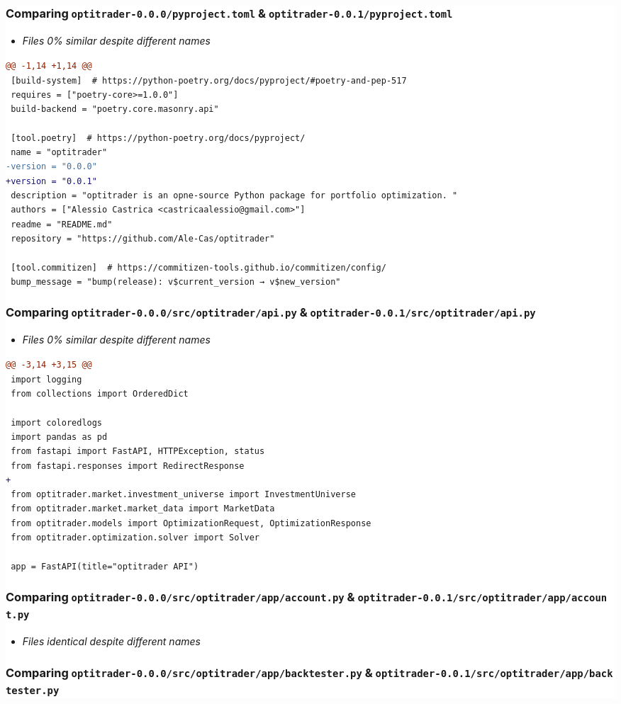 ### Comparing `optitrader-0.0.0/pyproject.toml` & `optitrader-0.0.1/pyproject.toml`

 * *Files 0% similar despite different names*

```diff
@@ -1,14 +1,14 @@
 [build-system]  # https://python-poetry.org/docs/pyproject/#poetry-and-pep-517
 requires = ["poetry-core>=1.0.0"]
 build-backend = "poetry.core.masonry.api"
 
 [tool.poetry]  # https://python-poetry.org/docs/pyproject/
 name = "optitrader"
-version = "0.0.0"
+version = "0.0.1"
 description = "optitrader is an opne-source Python package for portfolio optimization. "
 authors = ["Alessio Castrica <castricaalessio@gmail.com>"]
 readme = "README.md"
 repository = "https://github.com/Ale-Cas/optitrader"
 
 [tool.commitizen]  # https://commitizen-tools.github.io/commitizen/config/
 bump_message = "bump(release): v$current_version → v$new_version"
```

### Comparing `optitrader-0.0.0/src/optitrader/api.py` & `optitrader-0.0.1/src/optitrader/api.py`

 * *Files 0% similar despite different names*

```diff
@@ -3,14 +3,15 @@
 import logging
 from collections import OrderedDict
 
 import coloredlogs
 import pandas as pd
 from fastapi import FastAPI, HTTPException, status
 from fastapi.responses import RedirectResponse
+
 from optitrader.market.investment_universe import InvestmentUniverse
 from optitrader.market.market_data import MarketData
 from optitrader.models import OptimizationRequest, OptimizationResponse
 from optitrader.optimization.solver import Solver
 
 app = FastAPI(title="optitrader API")
```

### Comparing `optitrader-0.0.0/src/optitrader/app/account.py` & `optitrader-0.0.1/src/optitrader/app/account.py`

 * *Files identical despite different names*

### Comparing `optitrader-0.0.0/src/optitrader/app/backtester.py` & `optitrader-0.0.1/src/optitrader/app/backtester.py`
